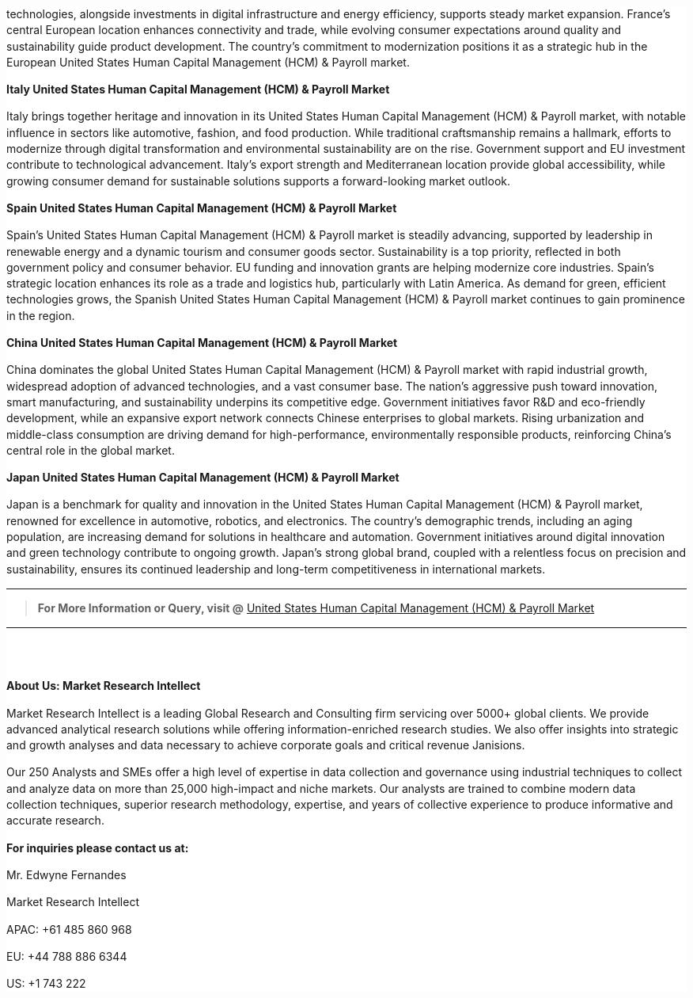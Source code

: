 technologies, alongside investments in digital infrastructure and energy efficiency, supports steady market expansion. France&rsquo;s central European location enhances connectivity and trade, while evolving consumer expectations around quality and sustainability guide product development. The country&rsquo;s commitment to modernization positions it as a strategic hub in the European United States Human Capital Management (HCM) & Payroll market.</p><p class="" data-start="3840" data-end="4422"><strong data-start="3840" data-end="3861">Italy United States Human Capital Management (HCM) & Payroll Market</strong></p><p class="" data-start="3840" data-end="4422">Italy brings together heritage and innovation in its United States Human Capital Management (HCM) & Payroll market, with notable influence in sectors like automotive, fashion, and food production. While traditional craftsmanship remains a hallmark, efforts to modernize through digital transformation and environmental sustainability are on the rise. Government support and EU investment contribute to technological advancement. Italy&rsquo;s export strength and Mediterranean location provide global accessibility, while growing consumer demand for sustainable solutions supports a forward-looking market outlook.</p><p class="" data-start="4424" data-end="4975"><strong data-start="4424" data-end="4445">Spain United States Human Capital Management (HCM) & Payroll Market</strong></p><p class="" data-start="4424" data-end="4975">Spain&rsquo;s United States Human Capital Management (HCM) & Payroll market is steadily advancing, supported by leadership in renewable energy and a dynamic tourism and consumer goods sector. Sustainability is a top priority, reflected in both government policy and consumer behavior. EU funding and innovation grants are helping modernize core industries. Spain&rsquo;s strategic location enhances its role as a trade and logistics hub, particularly with Latin America. As demand for green, efficient technologies grows, the Spanish United States Human Capital Management (HCM) & Payroll market continues to gain prominence in the region.</p><p class="" data-start="4977" data-end="5589"><strong data-start="4977" data-end="4998">China United States Human Capital Management (HCM) & Payroll Market</strong></p><p class="" data-start="4977" data-end="5589">China dominates the global United States Human Capital Management (HCM) & Payroll market with rapid industrial growth, widespread adoption of advanced technologies, and a vast consumer base. The nation&rsquo;s aggressive push toward innovation, smart manufacturing, and sustainability underpins its competitive edge. Government initiatives favor R&amp;D and eco-friendly development, while an expansive export network connects Chinese enterprises to global markets. Rising urbanization and middle-class consumption are driving demand for high-performance, environmentally responsible products, reinforcing China&rsquo;s central role in the global market.</p><p class="" data-start="5591" data-end="6162"><strong data-start="5591" data-end="5612">Japan United States Human Capital Management (HCM) & Payroll Market</strong></p><p class="" data-start="5591" data-end="6162">Japan is a benchmark for quality and innovation in the United States Human Capital Management (HCM) & Payroll market, renowned for excellence in automotive, robotics, and electronics. The country&rsquo;s demographic trends, including an aging population, are increasing demand for solutions in healthcare and automation. Government initiatives around digital innovation and green technology contribute to ongoing growth. Japan&rsquo;s strong global brand, coupled with a relentless focus on precision and sustainability, ensures its continued leadership and long-term competitiveness in international markets.</p><hr /><blockquote><p><span class="font-[700]"><strong>For More Information or Query, visit&nbsp;@</strong>&nbsp;</span><span class="font-[700]"><a href="https://www.marketresearchintellect.com/product/human-capital-management-hcm-payroll-market/?utm_source=Linkedin&utm_medium=019" target="_blank" data-tracking-control-name="article-ssr-frontend-pulse_little-text-block" data-tracking-will-navigate="" data-test-link="">United States Human Capital Management (HCM) & Payroll Market</a></span></p></blockquote><hr /><h3>&nbsp;</h3><p><strong><span class="font-[700]">About Us: Market Research Intellect</span></strong></p><p><span class="">Market Research Intellect is a leading Global Research and Consulting firm servicing over 5000+ global clients. We provide advanced analytical research solutions while offering information-enriched research studies.&nbsp;</span>We also offer insights into strategic and growth analyses and data necessary to achieve corporate goals and critical revenue Janisions.</p><p><span class="">Our 250 Analysts and SMEs offer a high level of expertise in data collection and governance using industrial techniques to collect and analyze data on more than 25,000 high-impact and niche markets. Our analysts are trained to combine modern data collection techniques, superior research methodology, expertise, and years of collective experience to produce informative and accurate research.</span></p><p><strong>For inquiries please contact us at:</strong></p><p>Mr. Edwyne Fernandes</p><p>Market Research Intellect</p><p>APAC: +61 485 860 968</p><p>EU: +44 788 886 6344</p><p>US: +1 743 222